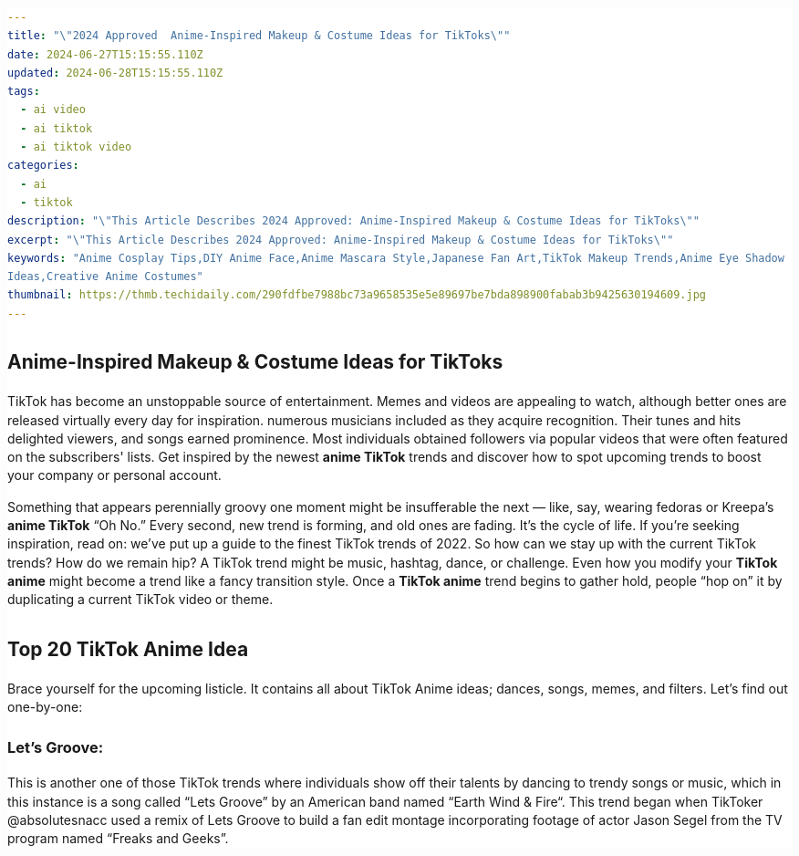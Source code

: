 ```yaml
---
title: "\"2024 Approved  Anime-Inspired Makeup & Costume Ideas for TikToks\""
date: 2024-06-27T15:15:55.110Z
updated: 2024-06-28T15:15:55.110Z
tags:
  - ai video
  - ai tiktok
  - ai tiktok video
categories:
  - ai
  - tiktok
description: "\"This Article Describes 2024 Approved: Anime-Inspired Makeup & Costume Ideas for TikToks\""
excerpt: "\"This Article Describes 2024 Approved: Anime-Inspired Makeup & Costume Ideas for TikToks\""
keywords: "Anime Cosplay Tips,DIY Anime Face,Anime Mascara Style,Japanese Fan Art,TikTok Makeup Trends,Anime Eye Shadow Ideas,Creative Anime Costumes"
thumbnail: https://thmb.techidaily.com/290fdfbe7988bc73a9658535e5e89697be7bda898900fabab3b9425630194609.jpg
---
```


## Anime-Inspired Makeup & Costume Ideas for TikToks

TikTok has become an unstoppable source of entertainment. Memes and videos are appealing to watch, although better ones are released virtually every day for inspiration. numerous musicians included as they acquire recognition. Their tunes and hits delighted viewers, and songs earned prominence. Most individuals obtained followers via popular videos that were often featured on the subscribers' lists. Get inspired by the newest **anime TikTok** trends and discover how to spot upcoming trends to boost your company or personal account.

Something that appears perennially groovy one moment might be insufferable the next — like, say, wearing fedoras or Kreepa’s **anime TikTok** “Oh No.” Every second, new trend is forming, and old ones are fading. It’s the cycle of life. If you’re seeking inspiration, read on: we’ve put up a guide to the finest TikTok trends of 2022\. So how can we stay up with the current TikTok trends? How do we remain hip? A TikTok trend might be music, hashtag, dance, or challenge. Even how you modify your **TikTok anime** might become a trend like a fancy transition style. Once a **TikTok anime** trend begins to gather hold, people “hop on” it by duplicating a current TikTok video or theme.

## Top 20 TikTok Anime Idea

Brace yourself for the upcoming listicle. It contains all about TikTok Anime ideas; dances, songs, memes, and filters. Let’s find out one-by-one:

### Let’s Groove:

This is another one of those TikTok trends where individuals show off their talents by dancing to trendy songs or music, which in this instance is a song called “Lets Groove” by an American band named “Earth Wind & Fire“. This trend began when TikToker @absolutesnacc used a remix of Lets Groove to build a fan edit montage incorporating footage of actor Jason Segel from the TV program named “Freaks and Geeks”.
